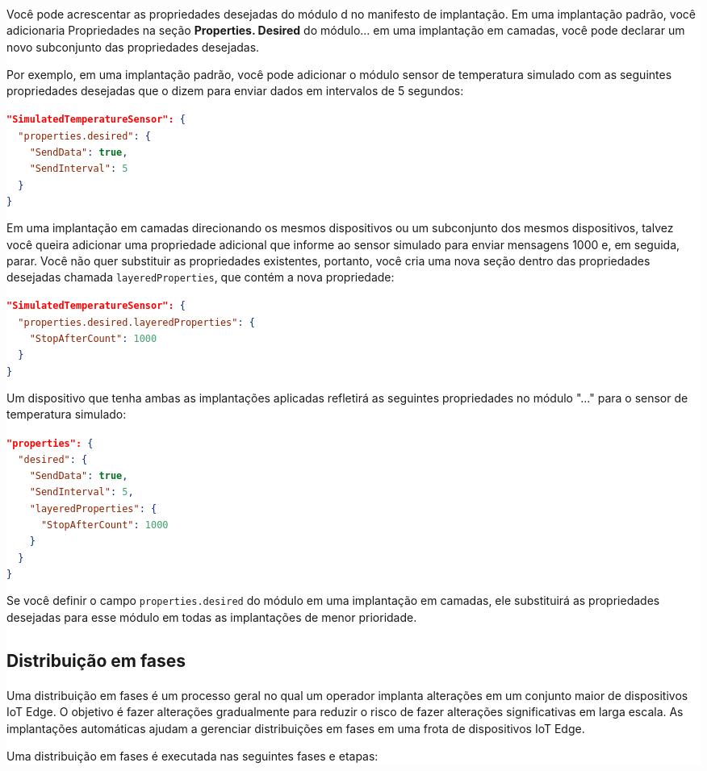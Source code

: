 Você pode acrescentar as propriedades desejadas do módulo d no manifesto de implantação. Em uma implantação padrão, você adicionaria Propriedades na seção **Properties. Desired** do módulo... em uma implantação em camadas, você pode declarar um novo subconjunto das propriedades desejadas.

Por exemplo, em uma implantação padrão, você pode adicionar o módulo sensor de temperatura simulado com as seguintes propriedades desejadas que o dizem para enviar dados em intervalos de 5 segundos:

```json
"SimulatedTemperatureSensor": {
  "properties.desired": {
    "SendData": true,
    "SendInterval": 5
  }
}
```

Em uma implantação em camadas direcionando os mesmos dispositivos ou um subconjunto dos mesmos dispositivos, talvez você queira adicionar uma propriedade adicional que informe ao sensor simulado para enviar mensagens 1000 e, em seguida, parar. Você não quer substituir as propriedades existentes, portanto, você cria uma nova seção dentro das propriedades desejadas chamada `layeredProperties`, que contém a nova propriedade:

```json
"SimulatedTemperatureSensor": {
  "properties.desired.layeredProperties": {
    "StopAfterCount": 1000
  }
}
```

Um dispositivo que tenha ambas as implantações aplicadas refletirá as seguintes propriedades no módulo "..." para o sensor de temperatura simulado:

```json
"properties": {
  "desired": {
    "SendData": true,
    "SendInterval": 5,
    "layeredProperties": {
      "StopAfterCount": 1000
    }
  }
}
```

Se você definir o campo `properties.desired` do módulo em uma implantação em camadas, ele substituirá as propriedades desejadas para esse módulo em todas as implantações de menor prioridade.

## <a name="phased-rollout"></a>Distribuição em fases

Uma distribuição em fases é um processo geral no qual um operador implanta alterações em um conjunto maior de dispositivos IoT Edge. O objetivo é fazer alterações gradualmente para reduzir o risco de fazer alterações significativas em larga escala. As implantações automáticas ajudam a gerenciar distribuições em fases em uma frota de dispositivos IoT Edge.

Uma distribuição em fases é executada nas seguintes fases e etapas:
